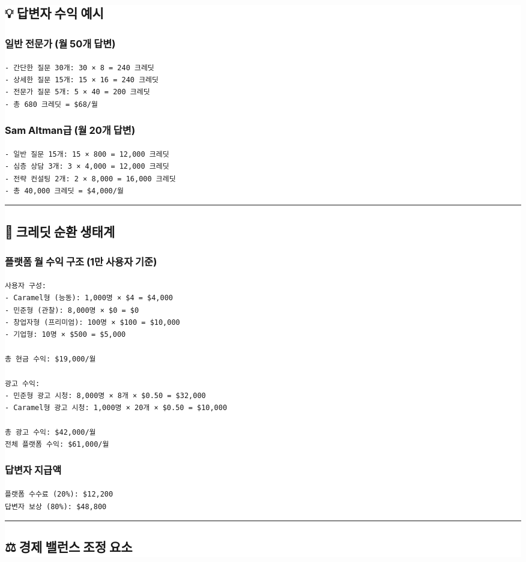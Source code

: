 
## 💡 답변자 수익 예시

### 일반 전문가 (월 50개 답변)
```
- 간단한 질문 30개: 30 × 8 = 240 크레딧
- 상세한 질문 15개: 15 × 16 = 240 크레딧  
- 전문가 질문 5개: 5 × 40 = 200 크레딧
- 총 680 크레딧 = $68/월
```

### Sam Altman급 (월 20개 답변)
```
- 일반 질문 15개: 15 × 800 = 12,000 크레딧
- 심층 상담 3개: 3 × 4,000 = 12,000 크레딧
- 전략 컨설팅 2개: 2 × 8,000 = 16,000 크레딧
- 총 40,000 크레딧 = $4,000/월
```

---

## 🔄 크레딧 순환 생태계

### 플랫폼 월 수익 구조 (1만 사용자 기준)
```
사용자 구성:
- Caramel형 (능동): 1,000명 × $4 = $4,000
- 민준형 (관찰): 8,000명 × $0 = $0  
- 창업자형 (프리미엄): 100명 × $100 = $10,000
- 기업형: 10명 × $500 = $5,000

총 현금 수익: $19,000/월

광고 수익:
- 민준형 광고 시청: 8,000명 × 8개 × $0.50 = $32,000
- Caramel형 광고 시청: 1,000명 × 20개 × $0.50 = $10,000

총 광고 수익: $42,000/월
전체 플랫폼 수익: $61,000/월
```

### 답변자 지급액
```
플랫폼 수수료 (20%): $12,200
답변자 보상 (80%): $48,800
```

---

## ⚖️ 경제 밸런스 조정 요소
